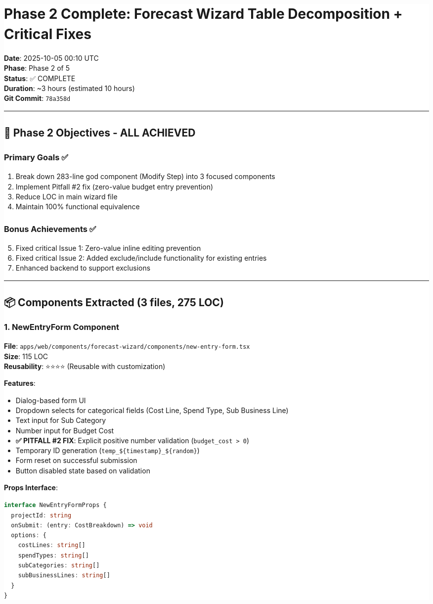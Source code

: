 # Phase 2 Complete: Forecast Wizard Table Decomposition + Critical Fixes

**Date**: 2025-10-05 00:10 UTC  
**Phase**: Phase 2 of 5  
**Status**: ✅ COMPLETE  
**Duration**: ~3 hours (estimated 10 hours)  
**Git Commit**: `78a358d`

---

## 🎯 Phase 2 Objectives - ALL ACHIEVED

### Primary Goals ✅
1. Break down 283-line god component (Modify Step) into 3 focused components
2. Implement Pitfall #2 fix (zero-value budget entry prevention)
3. Reduce LOC in main wizard file
4. Maintain 100% functional equivalence

### Bonus Achievements ✅
5. Fixed critical Issue 1: Zero-value inline editing prevention
6. Fixed critical Issue 2: Added exclude/include functionality for existing entries
7. Enhanced backend to support exclusions

---

## 📦 Components Extracted (3 files, 275 LOC)

### 1. NewEntryForm Component
**File**: `apps/web/components/forecast-wizard/components/new-entry-form.tsx`  
**Size**: 115 LOC  
**Reusability**: ⭐⭐⭐⭐ (Reusable with customization)

**Features**:
- Dialog-based form UI
- Dropdown selects for categorical fields (Cost Line, Spend Type, Sub Business Line)
- Text input for Sub Category
- Number input for Budget Cost
- **✅ PITFALL #2 FIX**: Explicit positive number validation (`budget_cost > 0`)
- Temporary ID generation (`temp_${timestamp}_${random}`)
- Form reset on successful submission
- Button disabled state based on validation

**Props Interface**:
```typescript
interface NewEntryFormProps {
  projectId: string
  onSubmit: (entry: CostBreakdown) => void
  options: {
    costLines: string[]
    spendTypes: string[]
    subCategories: string[]
    subBusinessLines: string[]
  }
}
```
